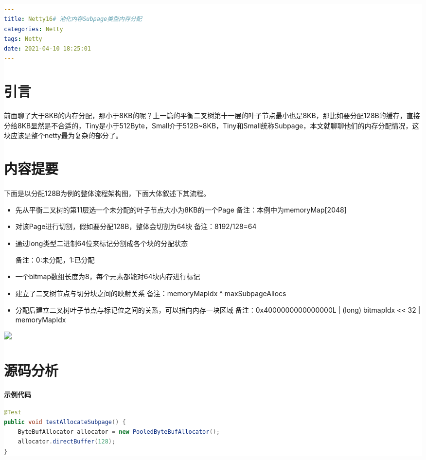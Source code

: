 ```yaml
---
title: Netty16# 池化内存Subpage类型内存分配
categories: Netty
tags: Netty
date: 2021-04-10 18:25:01
---
```




# 引言 

前面聊了大于8KB的内存分配，那小于8KB的呢？上一篇的平衡二叉树第十一层的叶子节点最小也是8KB，那比如要分配128B的缓存，直接分给8KB显然是不合适的，Tiny是小于512Byte，Small介于512B~8KB，Tiny和Small统称Subpage，本文就聊聊他们的内存分配情况，这块应该是整个netty最为复杂的部分了。



# 内容提要

下面是以分配128B为例的整体流程架构图，下面大体叙述下其流程。

* 先从平衡二叉树的第11层选一个未分配的叶子节点大小为8KB的一个Page
  备注：本例中为memoryMap[2048]

* 对该Page进行切割，假如要分配128B，整体会切割为64块
  备注：8192/128=64

* 通过long类型二进制64位来标记分割成各个块的分配状态

  备注：0:未分配，1:已分配

* 一个bitmap数组长度为8，每个元素都能对64块内存进行标记

* 建立了二叉树节点与切分块之间的映射关系
  备注：memoryMapIdx ^ maxSubpageAllocs

* 分配后建立二叉树叶子节点与标记位之间的关系，可以指向内存一块区域
  备注：0x4000000000000000L | (long) bitmapIdx << 32 | memoryMapIdx





![](https://gitee.com/laoliangcode/md-picture/raw/master/img/subpages%E6%95%B4%E4%BD%93%E6%9E%B6%E6%9E%84.png)







# 源码分析

**示例代码**

```java
@Test
public void testAllocateSubpage() {
    ByteBufAllocator allocator = new PooledByteBufAllocator();
    allocator.directBuffer(128); 
}
```
